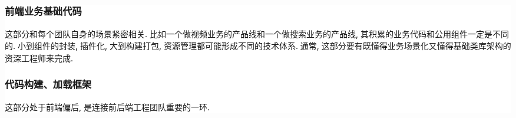 ### 前端业务基础代码

这部分和每个团队自身的场景紧密相关. 比如一个做视频业务的产品线和一个做搜索业务的产品线, 其积累的业务代码和公用组件一定是不同的. 小到组件的封装, 插件化, 大到构建打包, 资源管理都可能形成不同的技术体系. 通常, 这部分要有既懂得业务场景化又懂得基础类库架构的资深工程师来完成.

### 代码构建、加载框架

这部分处于前端偏后, 是连接前后端工程团队重要的一环.